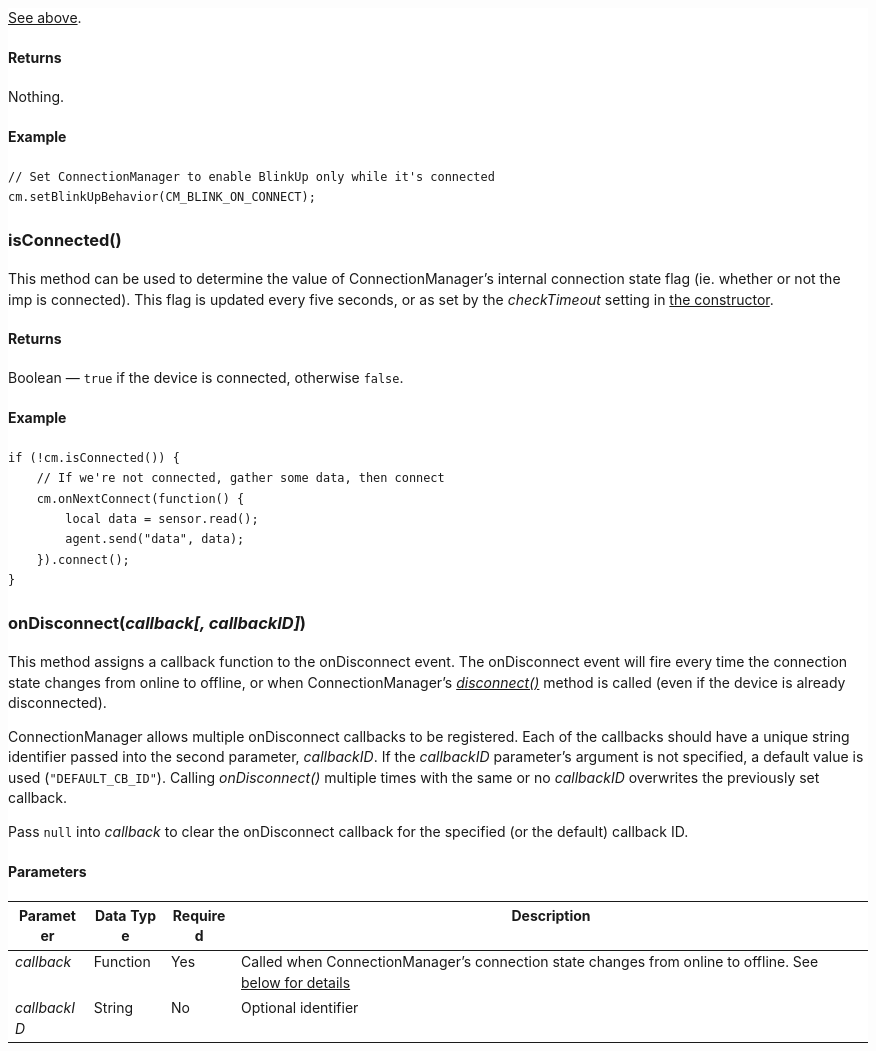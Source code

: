 [See above](#setting-blinkupbehavior).

#### Returns ####

Nothing.

#### Example ####

```squirrel
// Set ConnectionManager to enable BlinkUp only while it's connected
cm.setBlinkUpBehavior(CM_BLINK_ON_CONNECT);
```

### isConnected() ###

This method can be used to determine the value of ConnectionManager’s internal connection state flag (ie. whether or not the imp is connected). This flag is updated every five seconds, or as set by the *checkTimeout* setting in [the constructor](#constructor-connectionmanagersettings).

#### Returns ####

Boolean &mdash; `true` if the device is connected, otherwise `false`.

#### Example ####

```squirrel
if (!cm.isConnected()) {
    // If we're not connected, gather some data, then connect
    cm.onNextConnect(function() {
        local data = sensor.read();
        agent.send("data", data);
    }).connect();
}
```

### onDisconnect(*callback[, callbackID]*) ###

This method assigns a callback function to the onDisconnect event. The onDisconnect event will fire every time the connection state changes from online to offline, or when ConnectionManager’s [*disconnect()*](#disconnectforce-flushtimeout) method is called (even if the device is already disconnected).

ConnectionManager allows multiple onDisconnect callbacks to be registered. Each of the callbacks should have a unique string identifier passed into the second parameter, *callbackID*. If the *callbackID* parameter’s argument is not specified, a default value is used (`"DEFAULT_CB_ID"`). Calling *onDisconnect()* multiple times with the same or no *callbackID* overwrites the previously set callback.

Pass `null` into *callback* to clear the onDisconnect callback for the specified (or the default) callback ID.

#### Parameters ####

| Parameter | Data&nbsp;Type | Required | Description |
| --- | --- | --- | --- |
| *callback* | Function | Yes | Called when ConnectionManager’s connection state changes from online to offline. See [below for details](#the-ondisconnect-callback) |
| *callbackID* | String | No | Optional identifier |
